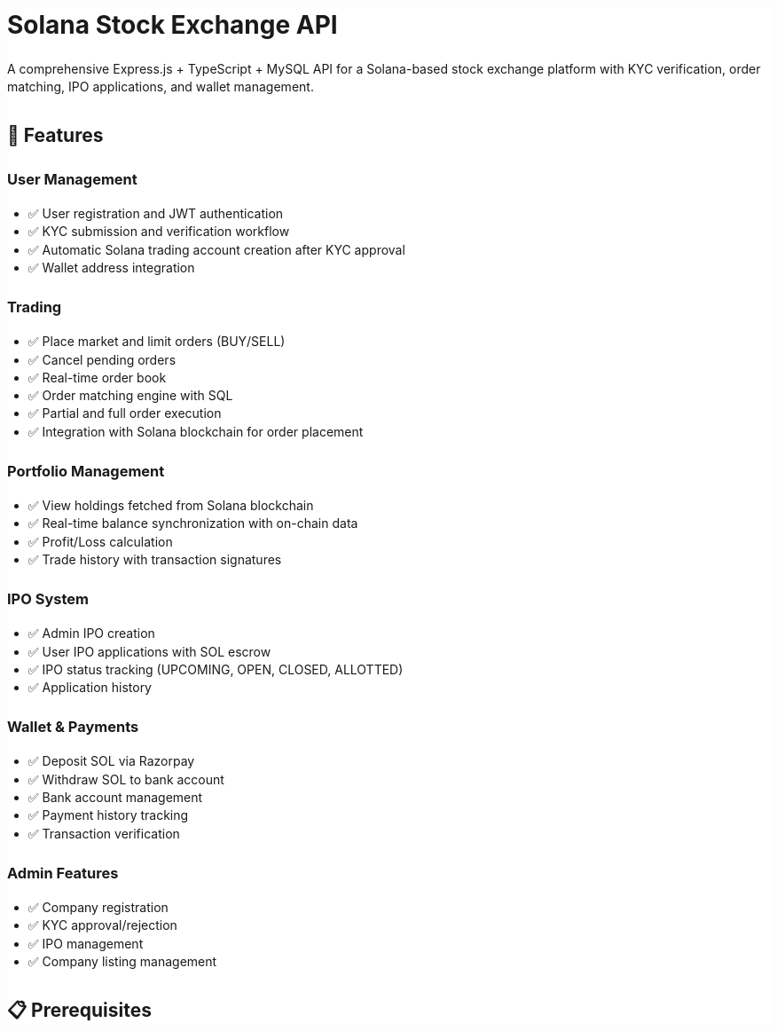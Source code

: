 # Solana Stock Exchange API

A comprehensive Express.js + TypeScript + MySQL API for a Solana-based stock exchange platform with KYC verification, order matching, IPO applications, and wallet management.

## 🚀 Features

### User Management
- ✅ User registration and JWT authentication
- ✅ KYC submission and verification workflow
- ✅ Automatic Solana trading account creation after KYC approval
- ✅ Wallet address integration

### Trading
- ✅ Place market and limit orders (BUY/SELL)
- ✅ Cancel pending orders
- ✅ Real-time order book
- ✅ Order matching engine with SQL
- ✅ Partial and full order execution
- ✅ Integration with Solana blockchain for order placement

### Portfolio Management
- ✅ View holdings fetched from Solana blockchain
- ✅ Real-time balance synchronization with on-chain data
- ✅ Profit/Loss calculation
- ✅ Trade history with transaction signatures

### IPO System
- ✅ Admin IPO creation
- ✅ User IPO applications with SOL escrow
- ✅ IPO status tracking (UPCOMING, OPEN, CLOSED, ALLOTTED)
- ✅ Application history

### Wallet & Payments
- ✅ Deposit SOL via Razorpay
- ✅ Withdraw SOL to bank account
- ✅ Bank account management
- ✅ Payment history tracking
- ✅ Transaction verification

### Admin Features
- ✅ Company registration
- ✅ KYC approval/rejection
- ✅ IPO management
- ✅ Company listing management

## 📋 Prerequisites
